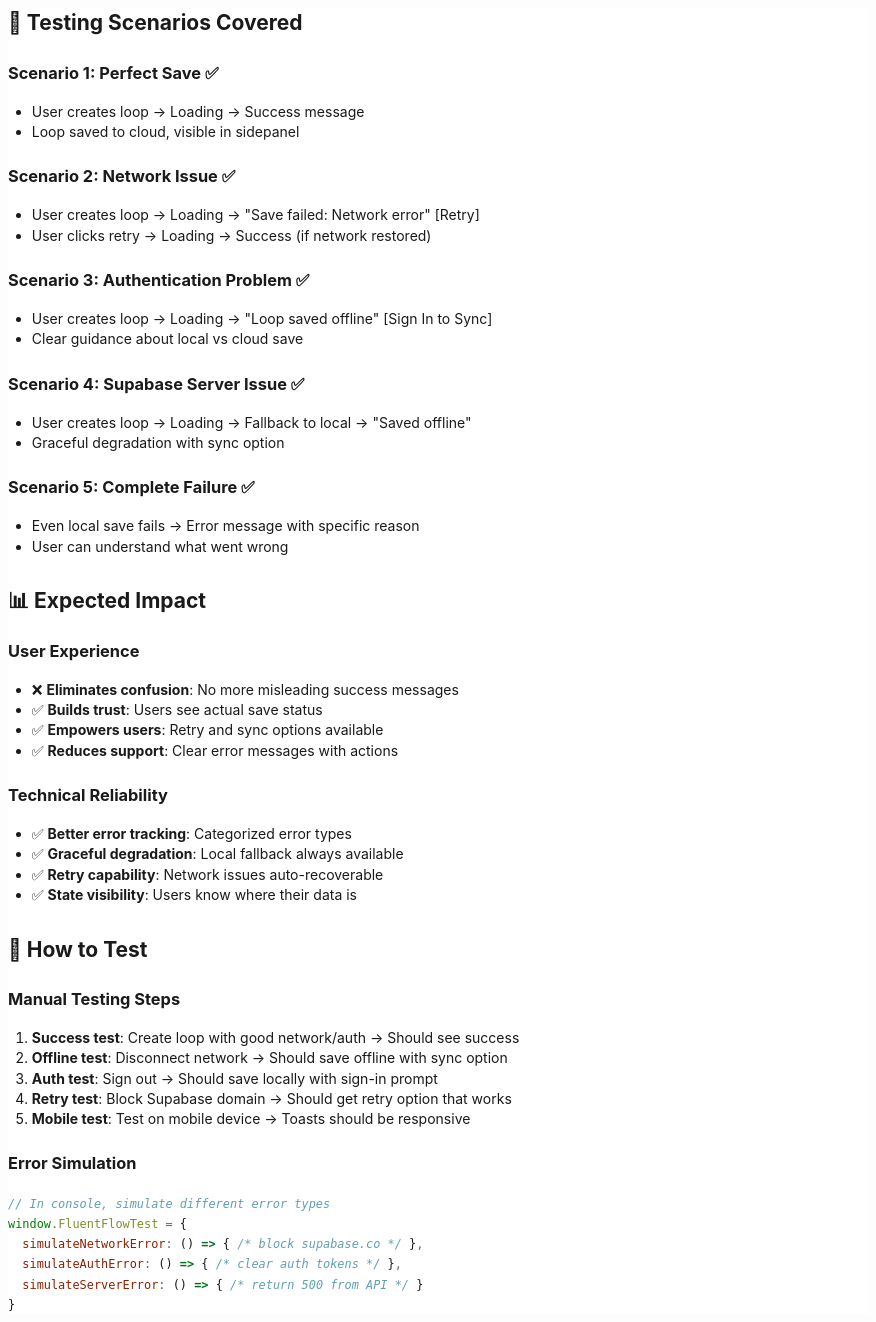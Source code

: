 ## 🧪 **Testing Scenarios Covered**

### **Scenario 1: Perfect Save** ✅
- User creates loop → Loading → Success message
- Loop saved to cloud, visible in sidepanel

### **Scenario 2: Network Issue** ✅  
- User creates loop → Loading → "Save failed: Network error" [Retry]
- User clicks retry → Loading → Success (if network restored)

### **Scenario 3: Authentication Problem** ✅
- User creates loop → Loading → "Loop saved offline" [Sign In to Sync]
- Clear guidance about local vs cloud save

### **Scenario 4: Supabase Server Issue** ✅
- User creates loop → Loading → Fallback to local → "Saved offline"
- Graceful degradation with sync option

### **Scenario 5: Complete Failure** ✅
- Even local save fails → Error message with specific reason
- User can understand what went wrong

## 📊 **Expected Impact**

### **User Experience**
- ❌ **Eliminates confusion**: No more misleading success messages
- ✅ **Builds trust**: Users see actual save status
- ✅ **Empowers users**: Retry and sync options available  
- ✅ **Reduces support**: Clear error messages with actions

### **Technical Reliability**  
- ✅ **Better error tracking**: Categorized error types
- ✅ **Graceful degradation**: Local fallback always available
- ✅ **Retry capability**: Network issues auto-recoverable
- ✅ **State visibility**: Users know where their data is

## 🚀 **How to Test**

### **Manual Testing Steps**
1. **Success test**: Create loop with good network/auth → Should see success
2. **Offline test**: Disconnect network → Should save offline with sync option  
3. **Auth test**: Sign out → Should save locally with sign-in prompt
4. **Retry test**: Block Supabase domain → Should get retry option that works
5. **Mobile test**: Test on mobile device → Toasts should be responsive

### **Error Simulation**
```javascript
// In console, simulate different error types
window.FluentFlowTest = {
  simulateNetworkError: () => { /* block supabase.co */ },
  simulateAuthError: () => { /* clear auth tokens */ },
  simulateServerError: () => { /* return 500 from API */ }
}
```
